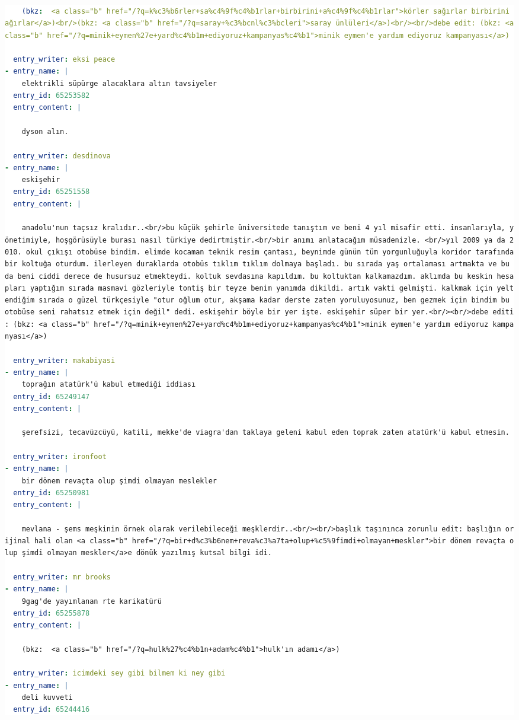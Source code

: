 ```yaml
    (bkz:  <a class="b" href="/?q=k%c3%b6rler+sa%c4%9f%c4%b1rlar+birbirini+a%c4%9f%c4%b1rlar">körler sağırlar birbirini ağırlar</a>)<br/>(bkz: <a class="b" href="/?q=saray+%c3%bcnl%c3%bcleri">saray ünlüleri</a>)<br/><br/>debe edit: (bkz: <a class="b" href="/?q=minik+eymen%27e+yard%c4%b1m+ediyoruz+kampanyas%c4%b1">minik eymen'e yardım ediyoruz kampanyası</a>)
   
  entry_writer: eksi peace
- entry_name: |
    elektrikli süpürge alacaklara altın tavsiyeler
  entry_id: 65253582
  entry_content: |
    
    dyson alın.
    
  entry_writer: desdinova
- entry_name: |
    eskişehir
  entry_id: 65251558
  entry_content: |
    
    anadolu'nun taçsız kralıdır..<br/>bu küçük şehirle üniversitede tanıştım ve beni 4 yıl misafir etti. insanlarıyla, yönetimiyle, hoşgörüsüyle burası nasıl türkiye dedirtmiştir.<br/>bir anımı anlatacağım müsadenizle. <br/>yıl 2009 ya da 2010. okul çıkışı otobüse bindim. elimde kocaman teknik resim çantası, beynimde günün tüm yorgunluğuyla koridor tarafında bir koltuğa oturdum. ilerleyen duraklarda otobüs tıklım tıklım dolmaya başladı. bu sırada yaş ortalaması artmakta ve bu da beni ciddi derece de husursuz etmekteydi. koltuk sevdasına kapıldım. bu koltuktan kalkamazdım. aklımda bu keskin hesapları yaptığım sırada masmavi gözleriyle tontiş bir teyze benim yanımda dikildi. artık vakti gelmişti. kalkmak için yeltendiğim sırada o güzel türkçesiyle "otur oğlum otur, akşama kadar derste zaten yoruluyosunuz, ben gezmek için bindim bu otobüse seni rahatsız etmek için değil" dedi. eskişehir böyle bir yer işte. eskişehir süper bir yer.<br/><br/>debe editi : (bkz: <a class="b" href="/?q=minik+eymen%27e+yard%c4%b1m+ediyoruz+kampanyas%c4%b1">minik eymen'e yardım ediyoruz kampanyası</a>)
   
  entry_writer: makabiyasi
- entry_name: |
    toprağın atatürk'ü kabul etmediği iddiası
  entry_id: 65249147
  entry_content: |
    
    şerefsizi, tecavüzcüyü, katili, mekke'de viagra'dan taklaya geleni kabul eden toprak zaten atatürk'ü kabul etmesin.
    
  entry_writer: ironfoot
- entry_name: |
    bir dönem revaçta olup şimdi olmayan meslekler
  entry_id: 65250981
  entry_content: |
    
    mevlana - şems meşkinin örnek olarak verilebileceği meşklerdir..<br/><br/>başlık taşınınca zorunlu edit: başlığın orijinal hali olan <a class="b" href="/?q=bir+d%c3%b6nem+reva%c3%a7ta+olup+%c5%9fimdi+olmayan+meskler">bir dönem revaçta olup şimdi olmayan meskler</a>e dönük yazılmış kutsal bilgi idi.
   
  entry_writer: mr brooks
- entry_name: |
    9gag'de yayımlanan rte karikatürü
  entry_id: 65255878
  entry_content: |
    
    (bkz:  <a class="b" href="/?q=hulk%27%c4%b1n+adam%c4%b1">hulk'ın adamı</a>)
   
  entry_writer: icimdeki sey gibi bilmem ki ney gibi
- entry_name: |
    deli kuvveti
  entry_id: 65244416
```